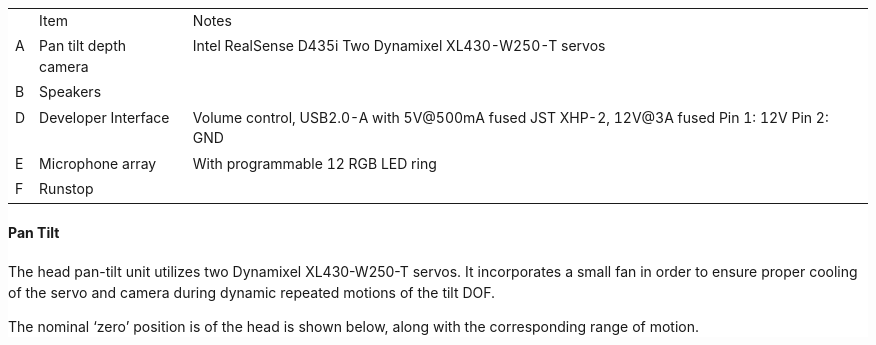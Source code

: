 <table>
  <tr>
    <td></td>
    <td>Item</td>
    <td>Notes</td>
  </tr>
  <tr>
    <td>A</td>
    <td>Pan tilt depth camera</td>
    <td>Intel RealSense D435i
Two Dynamixel XL430-W250-T servos</td>
  </tr>
  <tr>
    <td>B</td>
    <td>Speakers</td>
    <td></td>
  </tr>
  <tr>
    <td>D</td>
    <td>Developer Interface</td>
    <td>Volume control, USB2.0-A with 5V@500mA fused 
JST XHP-2,  12V@3A fused
Pin 1: 12V
Pin 2: GND</td>
  </tr>
  <tr>
    <td>E</td>
    <td>Microphone array</td>
    <td>With programmable 12 RGB LED ring </td>
  </tr>
  <tr>
    <td>F</td>
    <td>Runstop</td>
    <td></td>
  </tr>
</table>



#### Pan Tilt

The head pan-tilt unit utilizes two Dynamixel XL430-W250-T servos. It incorporates a small fan in order to ensure proper cooling of the servo and camera during dynamic repeated motions of the tilt DOF.

The nominal ‘zero’ position is of the head is shown below, along with the corresponding range of motion.
